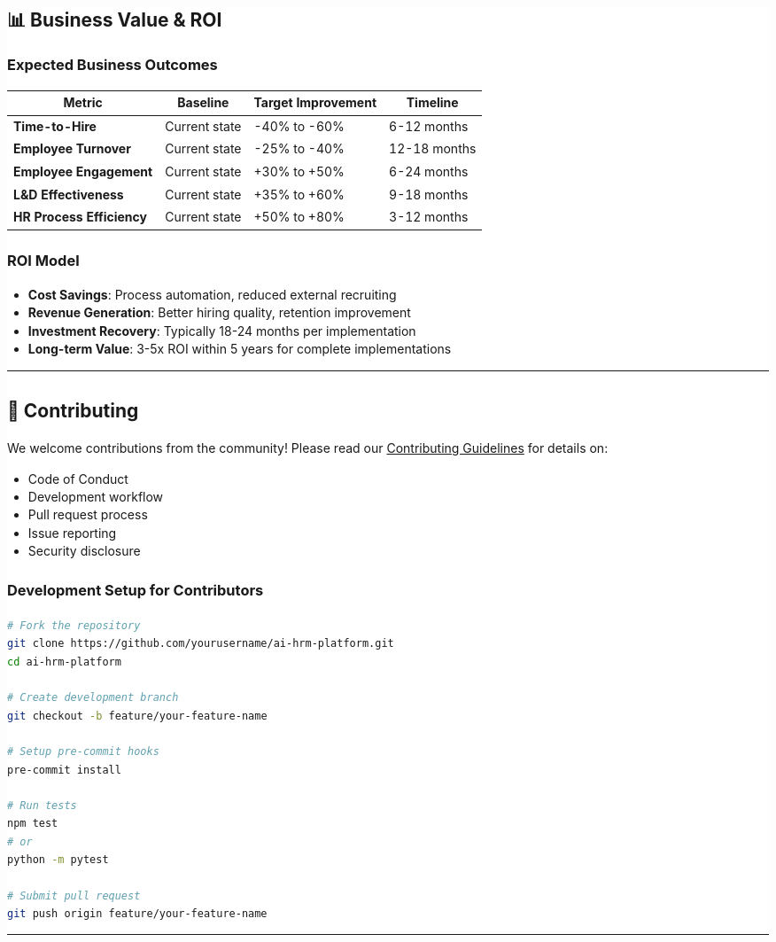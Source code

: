 ## 📊 Business Value & ROI

### Expected Business Outcomes

| Metric | Baseline | Target Improvement | Timeline |
|--------|----------|-------------------|----------|
| **Time-to-Hire** | Current state | -40% to -60% | 6-12 months |
| **Employee Turnover** | Current state | -25% to -40% | 12-18 months |
| **Employee Engagement** | Current state | +30% to +50% | 6-24 months |
| **L&D Effectiveness** | Current state | +35% to +60% | 9-18 months |
| **HR Process Efficiency** | Current state | +50% to +80% | 3-12 months |

### ROI Model

- **Cost Savings**: Process automation, reduced external recruiting
- **Revenue Generation**: Better hiring quality, retention improvement
- **Investment Recovery**: Typically 18-24 months per implementation
- **Long-term Value**: 3-5x ROI within 5 years for complete implementations

---

## 🤝 Contributing

We welcome contributions from the community! Please read our [Contributing Guidelines](CONTRIBUTING.md) for details on:

- Code of Conduct
- Development workflow
- Pull request process
- Issue reporting
- Security disclosure

### Development Setup for Contributors

```bash
# Fork the repository
git clone https://github.com/yourusername/ai-hrm-platform.git
cd ai-hrm-platform

# Create development branch
git checkout -b feature/your-feature-name

# Setup pre-commit hooks
pre-commit install

# Run tests
npm test
# or
python -m pytest

# Submit pull request
git push origin feature/your-feature-name
```

---